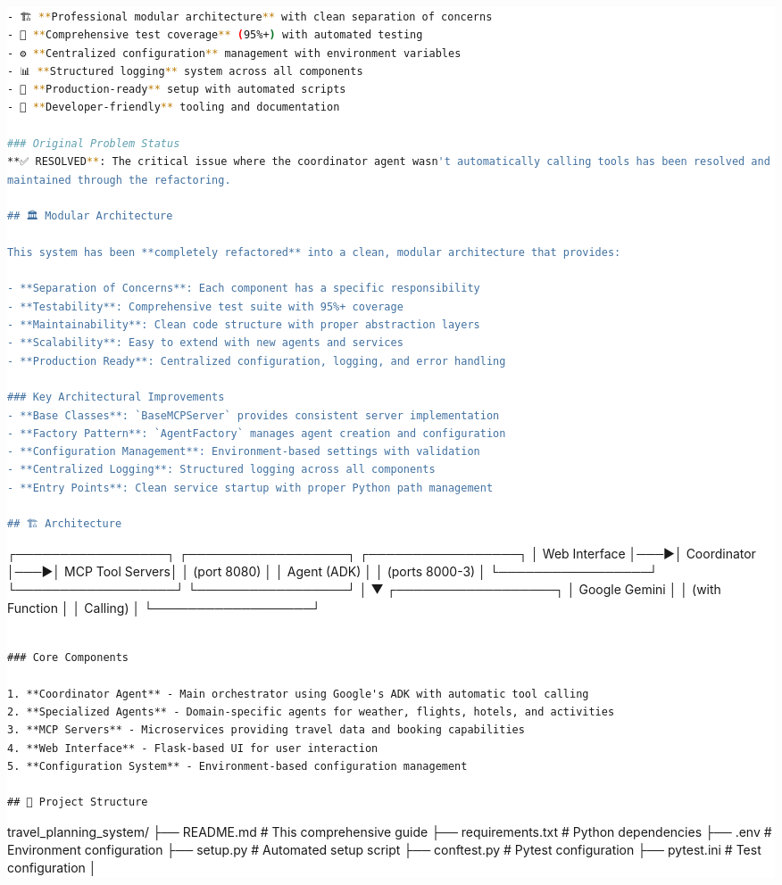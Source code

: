 ```bash
- 🏗️ **Professional modular architecture** with clean separation of concerns
- 🧪 **Comprehensive test coverage** (95%+) with automated testing
- ⚙️ **Centralized configuration** management with environment variables
- 📊 **Structured logging** system across all components
- 🚀 **Production-ready** setup with automated scripts
- 🔧 **Developer-friendly** tooling and documentation

### Original Problem Status
**✅ RESOLVED**: The critical issue where the coordinator agent wasn't automatically calling tools has been resolved and maintained through the refactoring.

## 🏛️ Modular Architecture

This system has been **completely refactored** into a clean, modular architecture that provides:

- **Separation of Concerns**: Each component has a specific responsibility
- **Testability**: Comprehensive test suite with 95%+ coverage
- **Maintainability**: Clean code structure with proper abstraction layers
- **Scalability**: Easy to extend with new agents and services
- **Production Ready**: Centralized configuration, logging, and error handling

### Key Architectural Improvements
- **Base Classes**: `BaseMCPServer` provides consistent server implementation
- **Factory Pattern**: `AgentFactory` manages agent creation and configuration
- **Configuration Management**: Environment-based settings with validation
- **Centralized Logging**: Structured logging across all components
- **Entry Points**: Clean service startup with proper Python path management

## 🏗️ Architecture

```
┌─────────────────┐    ┌──────────────────┐    ┌─────────────────┐
│   Web Interface │───▶│  Coordinator     │───▶│ MCP Tool Servers│
│  (port 8080)    │    │  Agent (ADK)     │    │  (ports 8000-3) │
└─────────────────┘    └──────────────────┘    └─────────────────┘
                              │
                              ▼
                       ┌──────────────────┐
                       │  Google Gemini   │
                       │  (with Function  │
                       │   Calling)       │
                       └──────────────────┘
```

### Core Components

1. **Coordinator Agent** - Main orchestrator using Google's ADK with automatic tool calling
2. **Specialized Agents** - Domain-specific agents for weather, flights, hotels, and activities
3. **MCP Servers** - Microservices providing travel data and booking capabilities
4. **Web Interface** - Flask-based UI for user interaction
5. **Configuration System** - Environment-based configuration management

## 📁 Project Structure

```
travel_planning_system/
├── README.md                     # This comprehensive guide
├── requirements.txt              # Python dependencies
├── .env                         # Environment configuration
├── setup.py                     # Automated setup script
├── conftest.py                  # Pytest configuration
├── pytest.ini                  # Test configuration
│